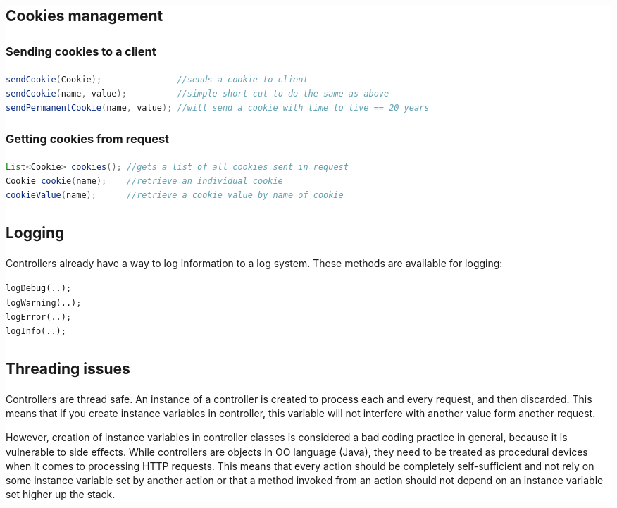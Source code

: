 ## Cookies management

### Sending cookies to a client

~~~~ {.java  .numberLines}
sendCookie(Cookie);               //sends a cookie to client
sendCookie(name, value);          //simple short cut to do the same as above 
sendPermanentCookie(name, value); //will send a cookie with time to live == 20 years
~~~~

### Getting cookies from request

~~~~ {.java  .numberLines}
List<Cookie> cookies(); //gets a list of all cookies sent in request
Cookie cookie(name);    //retrieve an individual cookie
cookieValue(name);      //retrieve a cookie value by name of cookie
~~~~

## Logging

Controllers already have a way to log information to a log system. These methods are available for logging:

~~~~ {.prettyprint}
logDebug(..);
logWarning(..);
logError(..);
logInfo(..);
~~~~

## Threading issues

Controllers are thread safe. An instance of a controller is created to process each and every request, and then discarded.
This means that if you create instance variables in controller, this variable will not interfere with another value
form another request.

However, creation of instance variables in controller classes is considered a bad coding practice in general, because
it is vulnerable to side effects. While controllers are objects in OO language (Java), they need to be treated as
procedural devices when it comes to processing HTTP requests. This means that every action should be completely
self-sufficient and not rely on some instance variable set by another action or that a method invoked from an action
should not depend on an instance variable set higher up the stack.

